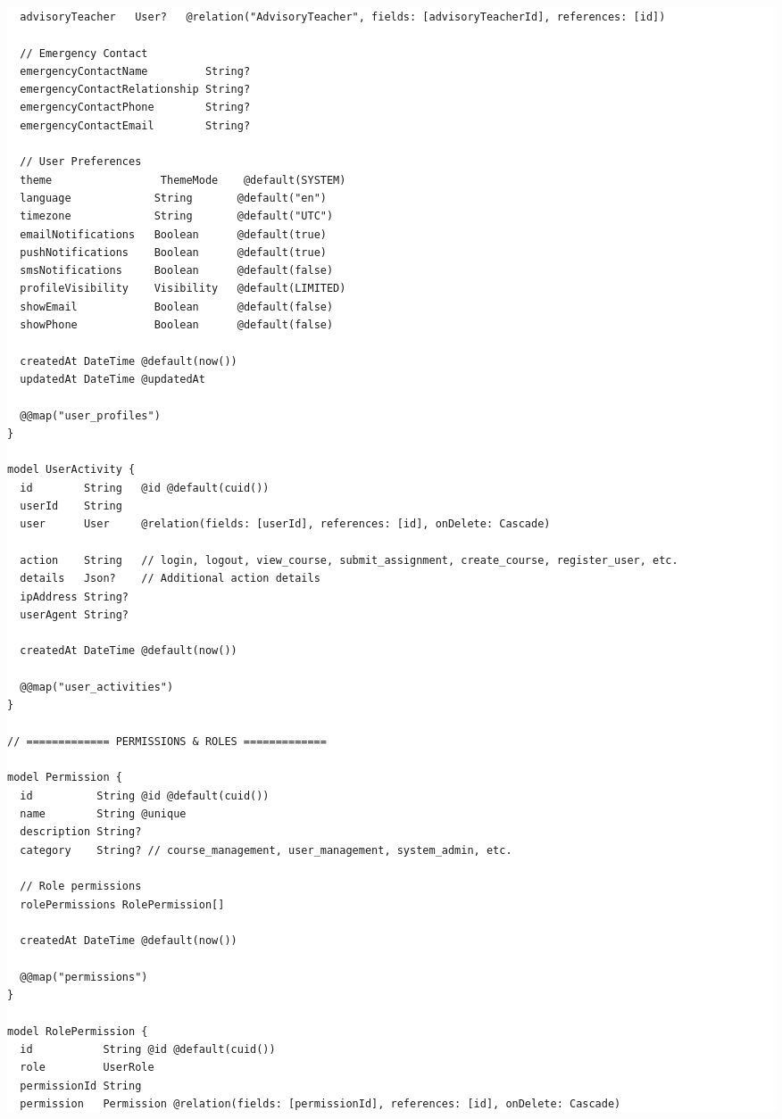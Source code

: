```prisma
  advisoryTeacher   User?   @relation("AdvisoryTeacher", fields: [advisoryTeacherId], references: [id])
  
  // Emergency Contact
  emergencyContactName         String?
  emergencyContactRelationship String?
  emergencyContactPhone        String?
  emergencyContactEmail        String?
  
  // User Preferences
  theme                 ThemeMode    @default(SYSTEM)
  language             String       @default("en")
  timezone             String       @default("UTC")
  emailNotifications   Boolean      @default(true)
  pushNotifications    Boolean      @default(true)
  smsNotifications     Boolean      @default(false)
  profileVisibility    Visibility   @default(LIMITED)
  showEmail            Boolean      @default(false)
  showPhone            Boolean      @default(false)
  
  createdAt DateTime @default(now())
  updatedAt DateTime @updatedAt
  
  @@map("user_profiles")
}

model UserActivity {
  id        String   @id @default(cuid())
  userId    String
  user      User     @relation(fields: [userId], references: [id], onDelete: Cascade)
  
  action    String   // login, logout, view_course, submit_assignment, create_course, register_user, etc.
  details   Json?    // Additional action details
  ipAddress String?
  userAgent String?
  
  createdAt DateTime @default(now())
  
  @@map("user_activities")
}

// ============= PERMISSIONS & ROLES =============

model Permission {
  id          String @id @default(cuid())
  name        String @unique
  description String?
  category    String? // course_management, user_management, system_admin, etc.
  
  // Role permissions
  rolePermissions RolePermission[]
  
  createdAt DateTime @default(now())
  
  @@map("permissions")
}

model RolePermission {
  id           String @id @default(cuid())
  role         UserRole
  permissionId String
  permission   Permission @relation(fields: [permissionId], references: [id], onDelete: Cascade)
```